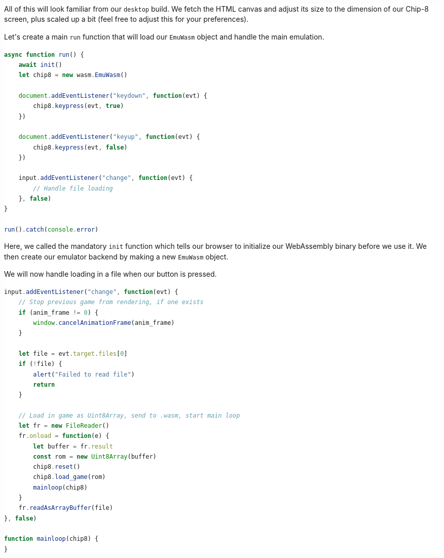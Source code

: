 
All of this will look familiar from our `desktop` build. We fetch the HTML canvas and adjust its size to the dimension of our Chip-8 screen, plus scaled up a bit (feel free to adjust this for your preferences).

Let's create a main `run` function that will load our `EmuWasm` object and handle the main emulation.

```js
async function run() {
    await init()
    let chip8 = new wasm.EmuWasm()

    document.addEventListener("keydown", function(evt) {
        chip8.keypress(evt, true)
    })

    document.addEventListener("keyup", function(evt) {
        chip8.keypress(evt, false)
    })

    input.addEventListener("change", function(evt) {
        // Handle file loading
    }, false)
}

run().catch(console.error)
```

Here, we called the mandatory `init` function which tells our browser to initialize our WebAssembly binary before we use it. We then create our emulator backend by making a new `EmuWasm` object.

We will now handle loading in a file when our button is pressed.

```js
input.addEventListener("change", function(evt) {
    // Stop previous game from rendering, if one exists
    if (anim_frame != 0) {
        window.cancelAnimationFrame(anim_frame)
    }

    let file = evt.target.files[0]
    if (!file) {
        alert("Failed to read file")
        return
    }

    // Load in game as Uint8Array, send to .wasm, start main loop
    let fr = new FileReader()
    fr.onload = function(e) {
        let buffer = fr.result
        const rom = new Uint8Array(buffer)
        chip8.reset()
        chip8.load_game(rom)
        mainloop(chip8)
    }
    fr.readAsArrayBuffer(file)
}, false)

function mainloop(chip8) {
}
```
